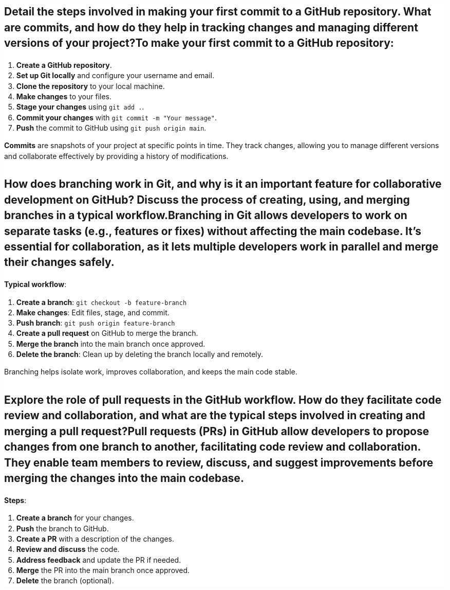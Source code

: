 ## Detail the steps involved in making your first commit to a GitHub repository. What are commits, and how do they help in tracking changes and managing different versions of your project?To make your first commit to a GitHub repository:

1. **Create a GitHub repository**.
2. **Set up Git locally** and configure your username and email.
3. **Clone the repository** to your local machine.
4. **Make changes** to your files.
5. **Stage your changes** using `git add .`.
6. **Commit your changes** with `git commit -m "Your message"`.
7. **Push** the commit to GitHub using `git push origin main`.

**Commits** are snapshots of your project at specific points in time. They track changes, allowing you to manage different versions and collaborate effectively by providing a history of modifications.

## How does branching work in Git, and why is it an important feature for collaborative development on GitHub? Discuss the process of creating, using, and merging branches in a typical workflow.Branching in Git allows developers to work on separate tasks (e.g., features or fixes) without affecting the main codebase. It’s essential for collaboration, as it lets multiple developers work in parallel and merge their changes safely.

**Typical workflow**:
1. **Create a branch**: `git checkout -b feature-branch`
2. **Make changes**: Edit files, stage, and commit.
3. **Push branch**: `git push origin feature-branch`
4. **Create a pull request** on GitHub to merge the branch.
5. **Merge the branch** into the main branch once approved.
6. **Delete the branch**: Clean up by deleting the branch locally and remotely.

Branching helps isolate work, improves collaboration, and keeps the main code stable.

## Explore the role of pull requests in the GitHub workflow. How do they facilitate code review and collaboration, and what are the typical steps involved in creating and merging a pull request?Pull requests (PRs) in GitHub allow developers to propose changes from one branch to another, facilitating code review and collaboration. They enable team members to review, discuss, and suggest improvements before merging the changes into the main codebase. 

**Steps**:
1. **Create a branch** for your changes.
2. **Push** the branch to GitHub.
3. **Create a PR** with a description of the changes.
4. **Review and discuss** the code.
5. **Address feedback** and update the PR if needed.
6. **Merge** the PR into the main branch once approved.
7. **Delete** the branch (optional).
